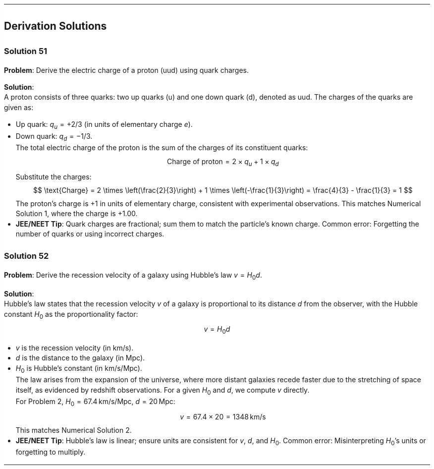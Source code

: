 
---

## Derivation Solutions

### Solution 51
**Problem**: Derive the electric charge of a proton (uud) using quark charges.

**Solution**:  
A proton consists of three quarks: two up quarks (u) and one down quark (d), denoted as uud. The charges of the quarks are given as:  
- Up quark: $q_u = +2/3$ (in units of elementary charge $e$).  
- Down quark: $q_d = -1/3$.  
The total electric charge of the proton is the sum of the charges of its constituent quarks:  
$$
\text{Charge of proton} = 2 \times q_u + 1 \times q_d
$$
Substitute the charges:  
$$
\text{Charge} = 2 \times \left(\frac{2}{3}\right) + 1 \times \left(-\frac{1}{3}\right) = \frac{4}{3} - \frac{1}{3} = 1
$$
The proton’s charge is $+1$ in units of elementary charge, consistent with experimental observations. This matches Numerical Solution 1, where the charge is $+1.00$.  
- **JEE/NEET Tip**: Quark charges are fractional; sum them to match the particle’s known charge. Common error: Forgetting the number of quarks or using incorrect charges.

### Solution 52
**Problem**: Derive the recession velocity of a galaxy using Hubble’s law $v = H_0 d$.

**Solution**:  
Hubble’s law states that the recession velocity $v$ of a galaxy is proportional to its distance $d$ from the observer, with the Hubble constant $H_0$ as the proportionality factor:  
$$
v = H_0 d
$$
- $v$ is the recession velocity (in km/s).  
- $d$ is the distance to the galaxy (in Mpc).  
- $H_0$ is Hubble’s constant (in km/s/Mpc).  
The law arises from the expansion of the universe, where more distant galaxies recede faster due to the stretching of space itself, as evidenced by redshift observations. For a given $H_0$ and $d$, we compute $v$ directly.  
For Problem 2, $H_0 = 67.4 \, \text{km/s/Mpc}$, $d = 20 \, \text{Mpc}$:  
$$
v = 67.4 \times 20 = 1348 \, \text{km/s}
$$
This matches Numerical Solution 2.  
- **JEE/NEET Tip**: Hubble’s law is linear; ensure units are consistent for $v$, $d$, and $H_0$. Common error: Misinterpreting $H_0$’s units or forgetting to multiply.

---
